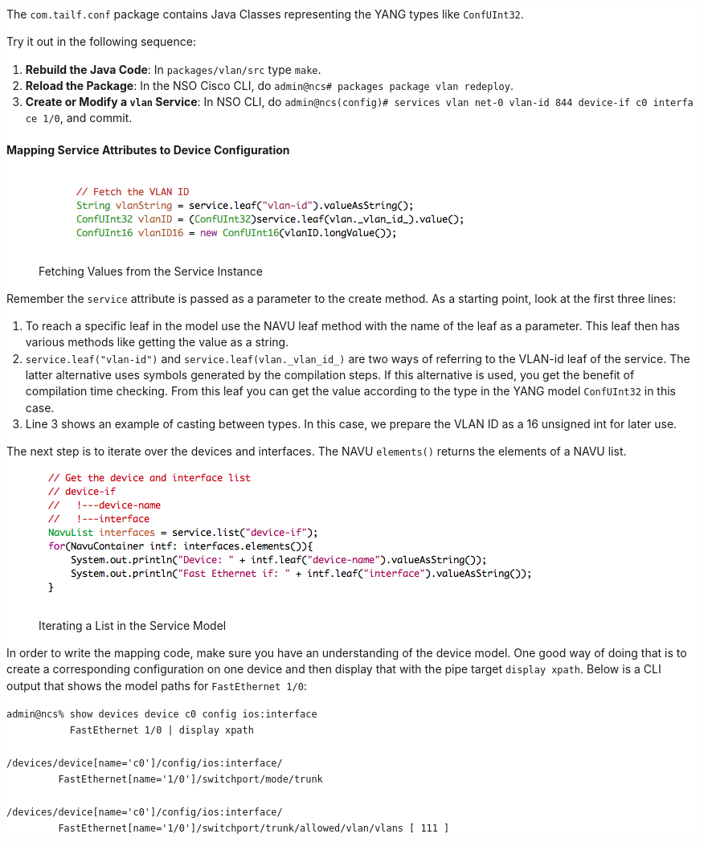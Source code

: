 The `com.tailf.conf` package contains Java Classes representing the YANG types like `ConfUInt32`.

Try it out in the following sequence:

1. **Rebuild the Java Code**: In `packages/vlan/src` type `make`.
2. **Reload the Package**: In the NSO Cisco CLI, do `admin@ncs# packages package vlan redeploy`.
3. **Create or Modify a `vlan` Service**: In NSO CLI, do `admin@ncs(config)# services vlan net-0 vlan-id 844 device-if c0 interface 1/0`, and commit.

#### **Mapping Service Attributes to Device Configuration**

<figure><img src="../../../images/vlan-java-1.png" alt=""><figcaption><p>Fetching Values from the Service Instance</p></figcaption></figure>

Remember the `service` attribute is passed as a parameter to the create method. As a starting point, look at the first three lines:

1. To reach a specific leaf in the model use the NAVU leaf method with the name of the leaf as a parameter. This leaf then has various methods like getting the value as a string.
2. `service.leaf("vlan-id")` and `service.leaf(vlan._vlan_id_)` are two ways of referring to the VLAN-id leaf of the service. The latter alternative uses symbols generated by the compilation steps. If this alternative is used, you get the benefit of compilation time checking. From this leaf you can get the value according to the type in the YANG model `ConfUInt32` in this case.
3. Line 3 shows an example of casting between types. In this case, we prepare the VLAN ID as a 16 unsigned int for later use.

The next step is to iterate over the devices and interfaces. The NAVU `elements()` returns the elements of a NAVU list.

<figure><img src="../../../images/vlan-java-1b.png" alt=""><figcaption><p>Iterating a List in the Service Model</p></figcaption></figure>

In order to write the mapping code, make sure you have an understanding of the device model. One good way of doing that is to create a corresponding configuration on one device and then display that with the pipe target `display xpath`. Below is a CLI output that shows the model paths for `FastEthernet 1/0`:

```
admin@ncs% show devices device c0 config ios:interface
           FastEthernet 1/0 | display xpath 

/devices/device[name='c0']/config/ios:interface/
         FastEthernet[name='1/0']/switchport/mode/trunk

/devices/device[name='c0']/config/ios:interface/
         FastEthernet[name='1/0']/switchport/trunk/allowed/vlan/vlans [ 111 ]
```
